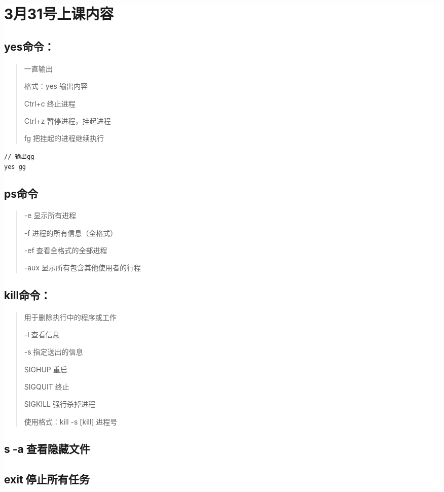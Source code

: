 # 3月31号上课内容

## yes命令：

>一直输出
>
>格式：yes 输出内容
>
>Ctrl+c 终止进程
>
>Ctrl+z 暂停进程，挂起进程
>
>fg 把挂起的进程继续执行

```
// 输出gg
yes gg
```

## ps命令

> -e 显示所有进程
>
> -f 进程的所有信息（全格式）
>
> -ef 查看全格式的全部进程
>
> -aux 显示所有包含其他使用者的行程

## kill命令：

> 用于删除执行中的程序或工作
>
> -l 查看信息
>
> -s 指定送出的信息
>
> SIGHUP 重启
>
> SIGQUIT 终止
>
> SIGKILL  强行杀掉进程
>
> 使用格式：kill -s [kill] 进程号

## s -a 查看隐藏文件

## exit 停止所有任务
